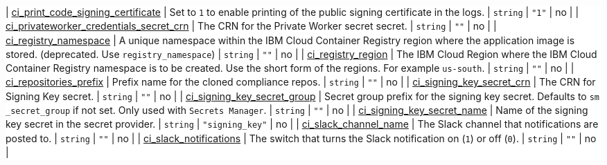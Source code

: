 | <a name="input_ci_print_code_signing_certificate"></a> [ci\_print\_code\_signing\_certificate](#input\_ci\_print\_code\_signing\_certificate) | Set to `1` to enable printing of the public signing certificate in the logs. | `string` | `"1"` | no |
| <a name="input_ci_privateworker_credentials_secret_crn"></a> [ci\_privateworker\_credentials\_secret\_crn](#input\_ci\_privateworker\_credentials\_secret\_crn) | The CRN for the Private Worker secret secret. | `string` | `""` | no |
| <a name="input_ci_registry_namespace"></a> [ci\_registry\_namespace](#input\_ci\_registry\_namespace) | A unique namespace within the IBM Cloud Container Registry region where the application image is stored. (deprecated. Use `registry_namespace`) | `string` | `""` | no |
| <a name="input_ci_registry_region"></a> [ci\_registry\_region](#input\_ci\_registry\_region) | The IBM Cloud Region where the IBM Cloud Container Registry namespace is to be created. Use the short form of the regions. For example `us-south`. | `string` | `""` | no |
| <a name="input_ci_repositories_prefix"></a> [ci\_repositories\_prefix](#input\_ci\_repositories\_prefix) | Prefix name for the cloned compliance repos. | `string` | `""` | no |
| <a name="input_ci_signing_key_secret_crn"></a> [ci\_signing\_key\_secret\_crn](#input\_ci\_signing\_key\_secret\_crn) | The CRN for Signing Key secret. | `string` | `""` | no |
| <a name="input_ci_signing_key_secret_group"></a> [ci\_signing\_key\_secret\_group](#input\_ci\_signing\_key\_secret\_group) | Secret group prefix for the signing key secret. Defaults to `sm_secret_group` if not set. Only used with `Secrets Manager`. | `string` | `""` | no |
| <a name="input_ci_signing_key_secret_name"></a> [ci\_signing\_key\_secret\_name](#input\_ci\_signing\_key\_secret\_name) | Name of the signing key secret in the secret provider. | `string` | `"signing_key"` | no |
| <a name="input_ci_slack_channel_name"></a> [ci\_slack\_channel\_name](#input\_ci\_slack\_channel\_name) | The Slack channel that notifications are posted to. | `string` | `""` | no |
| <a name="input_ci_slack_notifications"></a> [ci\_slack\_notifications](#input\_ci\_slack\_notifications) | The switch that turns the Slack notification on (`1`) or off (`0`). | `string` | `""` | no |
